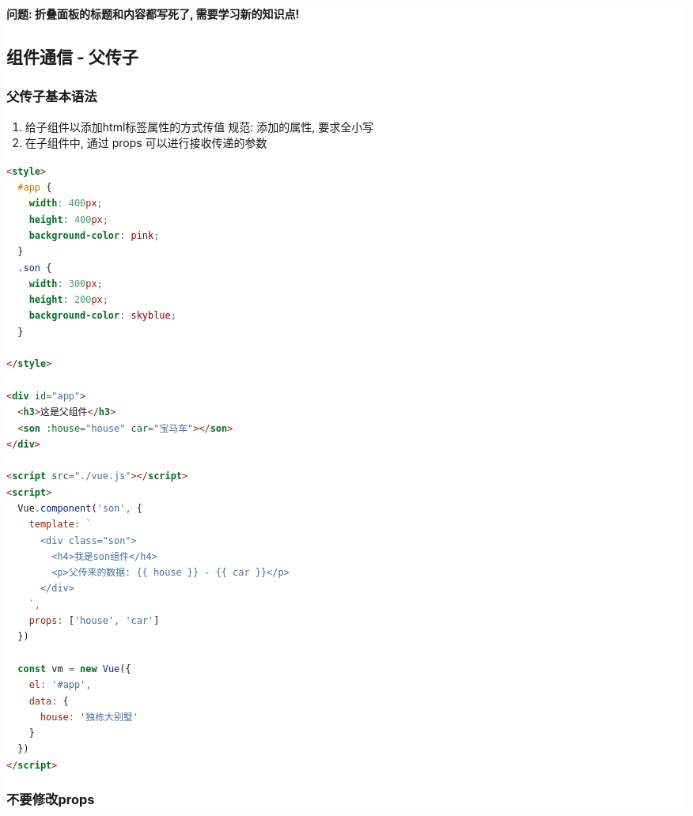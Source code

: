 **问题: 折叠面板的标题和内容都写死了,  需要学习新的知识点!**



## 组件通信 - 父传子

### 父传子基本语法

1. 给子组件以添加html标签属性的方式传值   规范: 添加的属性, 要求全小写
2. 在子组件中, 通过 props 可以进行接收传递的参数

```html
<style>
  #app {
    width: 400px;
    height: 400px;
    background-color: pink;
  }
  .son {
    width: 300px;
    height: 200px;
    background-color: skyblue;
  }

</style>

<div id="app">
  <h3>这是父组件</h3>
  <son :house="house" car="宝马车"></son>
</div>

<script src="./vue.js"></script>
<script>
  Vue.component('son', {
    template: `
      <div class="son">
        <h4>我是son组件</h4>
        <p>父传来的数据: {{ house }} - {{ car }}</p>
      </div>
    `,
    props: ['house', 'car']
  })

  const vm = new Vue({
    el: '#app',
    data: {
      house: '独栋大别墅'
    }
  })
</script>
```

### 不要修改props
